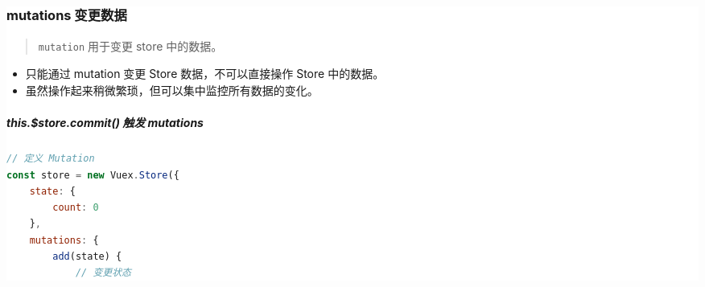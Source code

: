 

### mutations 变更数据

> `mutation` 用于变更 store 中的数据。

- 只能通过 mutation 变更 Store 数据，不可以直接操作 Store 中的数据。 
- 虽然操作起来稍微繁琐，但可以集中监控所有数据的变化。



##### this.$store.commit() 触发 mutations

```js
// 定义 Mutation
const store = new Vuex.Store({
    state: {
        count: 0
    },
    mutations: {
        add(state) {
            // 变更状态
